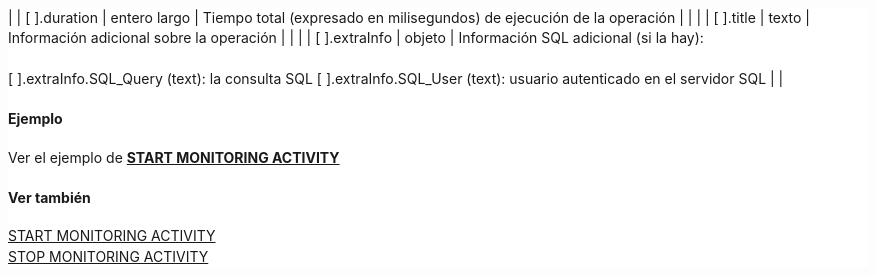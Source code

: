 | |  \[ \].duration      | entero largo | Tiempo total (expresado en milisegundos) de ejecución de la operación                                                                                                                        |                                                                                                                                                                                  |
| |  \[ \].title         | texto        | Información adicional sobre la operación                                                                                                                                                     |                                                                                                                                                                                  |
| |  \[ \].extraInfo     | objeto       | Información SQL adicional (si la hay):<br/><br/> \[ \].extraInfo.SQL\_Query (text): la consulta SQL \[ \].extraInfo.SQL\_User (text): usuario autenticado en el servidor SQL |                                                                                                                                                                                  |

#### Ejemplo 

Ver el ejemplo de **[START MONITORING ACTIVITY](start-monitoring-activity.md)**

#### Ver también 

[START MONITORING ACTIVITY](start-monitoring-activity.md)  
[STOP MONITORING ACTIVITY](stop-monitoring-activity.md)  
